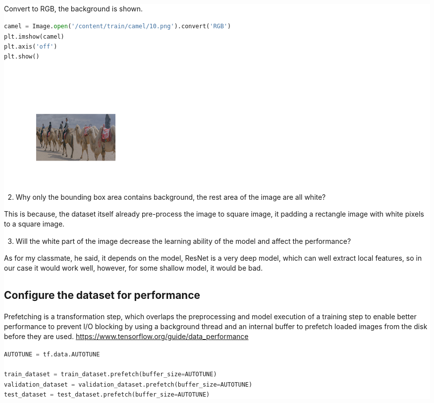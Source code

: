 

Convert to RGB, the background is shown.


```python
camel = Image.open('/content/train/camel/10.png').convert('RGB')
plt.imshow(camel)
plt.axis('off')
plt.show()
```


    
![png](/assets/images/CV_HW_2/output_19_0.png)
    


2. Why only the bounding box area contains background, the rest area of the image are all white?

This is because, the dataset itself already pre-process the image to square image, it padding a rectangle image with white pixels to a square image.

3. Will the white part of the image decrease the learning ability of the model and affect the performance?

As for my classmate, he said, it depends on the model, ResNet is a very deep model, which can well extract local features, so in our case it would work well, however, for some shallow model, it would be bad.


## Configure the dataset for performance

Prefetching is a transformation step, which overlaps the preprocessing and model execution of a training step to enable better performance to prevent I/O blocking by using a background thread and an internal buffer to prefetch loaded images from the disk before they are used.
https://www.tensorflow.org/guide/data_performance


```python
AUTOTUNE = tf.data.AUTOTUNE

train_dataset = train_dataset.prefetch(buffer_size=AUTOTUNE)
validation_dataset = validation_dataset.prefetch(buffer_size=AUTOTUNE)
test_dataset = test_dataset.prefetch(buffer_size=AUTOTUNE)
```
